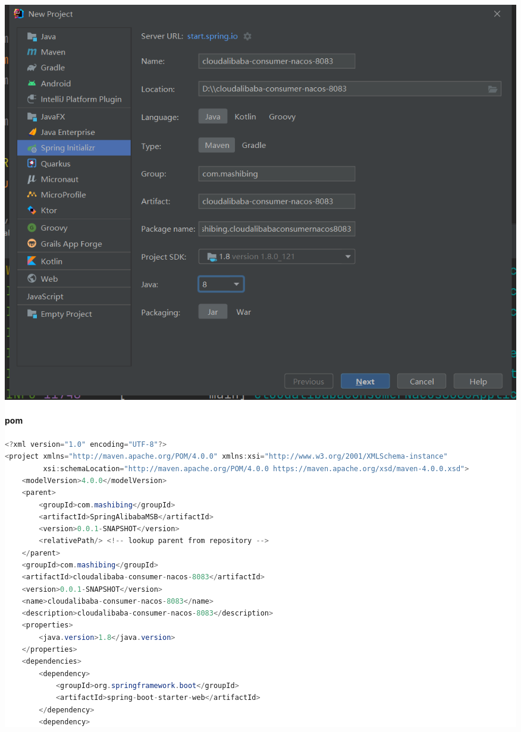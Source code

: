 ![image-20210917135655649](Nacos系统学习/image-20210917135655649-1688998535785.png)

#### pom

```java
<?xml version="1.0" encoding="UTF-8"?>
<project xmlns="http://maven.apache.org/POM/4.0.0" xmlns:xsi="http://www.w3.org/2001/XMLSchema-instance"
         xsi:schemaLocation="http://maven.apache.org/POM/4.0.0 https://maven.apache.org/xsd/maven-4.0.0.xsd">
    <modelVersion>4.0.0</modelVersion>
    <parent>
        <groupId>com.mashibing</groupId>
        <artifactId>SpringAlibabaMSB</artifactId>
        <version>0.0.1-SNAPSHOT</version>
        <relativePath/> <!-- lookup parent from repository -->
    </parent>
    <groupId>com.mashibing</groupId>
    <artifactId>cloudalibaba-consumer-nacos-8083</artifactId>
    <version>0.0.1-SNAPSHOT</version>
    <name>cloudalibaba-consumer-nacos-8083</name>
    <description>cloudalibaba-consumer-nacos-8083</description>
    <properties>
        <java.version>1.8</java.version>
    </properties>
    <dependencies>
        <dependency>
            <groupId>org.springframework.boot</groupId>
            <artifactId>spring-boot-starter-web</artifactId>
        </dependency>
        <dependency>
```